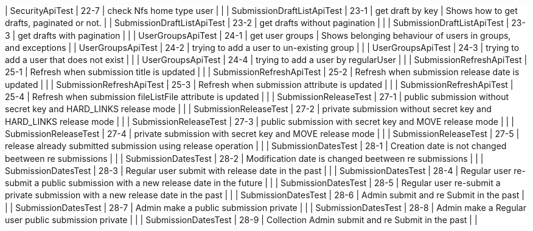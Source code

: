 | SecurityApiTest                 | 22-7    | check Nfs home type user                                                         |                                                                                               |
| SubmissionDraftListApiTest      | 23-1    | get draft by key                                                                 | Shows how to get drafts, paginated or not.                                                    |
| SubmissionDraftListApiTest      | 23-2    | get drafts without pagination                                                    |                                                                                               |
| SubmissionDraftListApiTest      | 23-3    | get drafts with pagination                                                       |                                                                                               |
| UserGroupsApiTest               | 24-1    | get user groups                                                                  | Shows belonging behaviour of users in groups, and exceptions                                  |
| UserGroupsApiTest               | 24-2    | trying to add a user to un-existing group                                        |                                                                                               |
| UserGroupsApiTest               | 24-3    | trying to add a user that does not exist                                         |                                                                                               |
| UserGroupsApiTest               | 24-4    | trying to add a user by regularUser                                              |                                                                                               |
| SubmissionRefreshApiTest        | 25-1    | Refresh when submission title is updated                                         |                                                                                               |
| SubmissionRefreshApiTest        | 25-2    | Refresh when submission release date is updated                                  |                                                                                               |
| SubmissionRefreshApiTest        | 25-3    | Refresh when submission attribute is updated                                     |                                                                                               |
| SubmissionRefreshApiTest        | 25-4    | Refresh when submission fileListFile attribute is updated                        |                                                                                               |
| SubmissionReleaseTest           | 27-1    | public submission without secret key and HARD_LINKS release mode                 |                                                                                               |
| SubmissionReleaseTest           | 27-2    | private submission without secret key and HARD_LINKS release mode                |                                                                                               |
| SubmissionReleaseTest           | 27-3    | public submission with secret key and MOVE release mode                          |                                                                                               |
| SubmissionReleaseTest           | 27-4    | private submission with secret key and MOVE release mode                         |                                                                                               |
| SubmissionReleaseTest           | 27-5    | release already submitted submission using release operation                     |                                                                                               |
| SubmissionDatesTest             | 28-1    | Creation date is not changed beetween re submissions                             |                                                                                               |
| SubmissionDatesTest             | 28-2    | Modification date is changed beetween re submissions                             |                                                                                               |
| SubmissionDatesTest             | 28-3    | Regular user submit with release date in the past                                |                                                                                               |
| SubmissionDatesTest             | 28-4    | Regular user re-submit a public submission with a new release date in the future |                                                                                               |
| SubmissionDatesTest             | 28-5    | Regular user re-submit a private submission with a new release date in the past  |                                                                                               |
| SubmissionDatesTest             | 28-6    | Admin submit and re Submit in the past                                           |                                                                                               |
| SubmissionDatesTest             | 28-7    | Admin make a public submission private                                           |                                                                                               |
| SubmissionDatesTest             | 28-8    | Admin make a Regular user public submission private                              |                                                                                               |
| SubmissionDatesTest             | 28-9    | Collection Admin submit and re Submit in the past                                |                                                                                               |